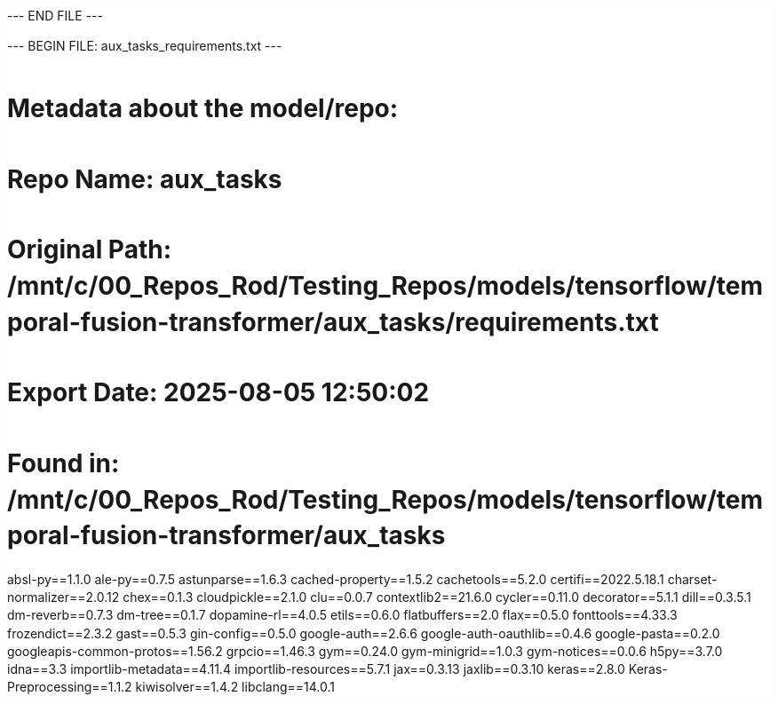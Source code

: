 --- END FILE ---





--- BEGIN FILE: aux_tasks_requirements.txt ---
# Metadata about the model/repo:
# Repo Name: aux_tasks
# Original Path: /mnt/c/00_Repos_Rod/Testing_Repos/models/tensorflow/temporal-fusion-transformer/aux_tasks/requirements.txt
# Export Date: 2025-08-05 12:50:02
# Found in: /mnt/c/00_Repos_Rod/Testing_Repos/models/tensorflow/temporal-fusion-transformer/aux_tasks

absl-py==1.1.0
ale-py==0.7.5
astunparse==1.6.3
cached-property==1.5.2
cachetools==5.2.0
certifi==2022.5.18.1
charset-normalizer==2.0.12
chex==0.1.3
cloudpickle==2.1.0
clu==0.0.7
contextlib2==21.6.0
cycler==0.11.0
decorator==5.1.1
dill==0.3.5.1
dm-reverb==0.7.3
dm-tree==0.1.7
dopamine-rl==4.0.5
etils==0.6.0
flatbuffers==2.0
flax==0.5.0
fonttools==4.33.3
frozendict==2.3.2
gast==0.5.3
gin-config==0.5.0
google-auth==2.6.6
google-auth-oauthlib==0.4.6
google-pasta==0.2.0
googleapis-common-protos==1.56.2
grpcio==1.46.3
gym==0.24.0
gym-minigrid==1.0.3
gym-notices==0.0.6
h5py==3.7.0
idna==3.3
importlib-metadata==4.11.4
importlib-resources==5.7.1
jax==0.3.13
jaxlib==0.3.10
keras==2.8.0
Keras-Preprocessing==1.1.2
kiwisolver==1.4.2
libclang==14.0.1